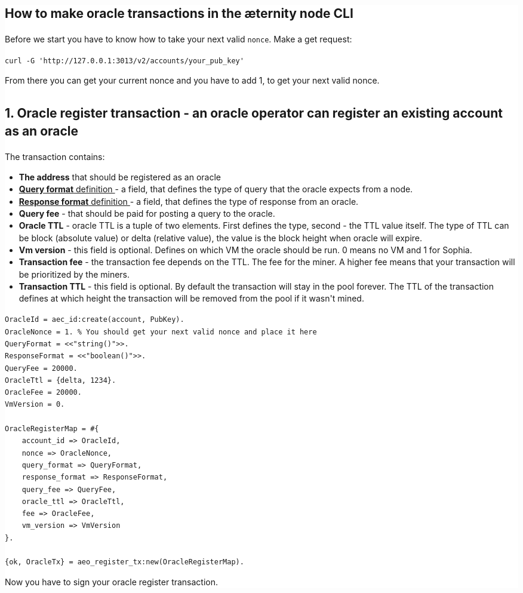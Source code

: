## How to make oracle transactions in the æternity node CLI

Before we start you have to know how to take your next valid `nonce`. Make a get request:
```
curl -G 'http://127.0.0.1:3013/v2/accounts/your_pub_key'
```
From there you can get your current nonce and you have to add 1, to get your next valid nonce.
## 1. Oracle register transaction - an oracle operator can register an existing account as an oracle

The transaction contains:
    
- **The address** that should be registered as an oracle
- <a href= https://github.com/aeternity/protocol/blob/master/oracles/oracles.md#oracle-responses-have-a-type-declaration> **Query format** definition </a> - a field, that defines the type of query that the oracle expects from a node.
- <a href= https://github.com/aeternity/protocol/blob/master/oracles/oracles.md#oracle-responses-have-a-type-declaration>**Response format** definition </a> - a field, that defines the type of response from an oracle.
- **Query fee** - that should be paid for posting a query to the oracle.
- **Oracle TTL** - oracle TTL is a tuple of two elements. First defines the type, second - the TTL value itself. The type of TTL can be block (absolute value) or delta (relative value), the value is the block height when oracle will expire.
- **Vm version** - this field is optional. Defines on which VM the oracle should be run. 0 means no VM and 1 for Sophia.
- **Transaction fee** - the transaction fee depends on the TTL. The fee for the miner. A higher fee  means that your transaction will be prioritized by the miners.
- **Transaction TTL** - this field is optional. By default the transaction will stay in the pool forever. The TTL of the transaction defines at which height the transaction will be removed from the pool if it wasn't mined.
     
```
OracleId = aec_id:create(account, PubKey).
OracleNonce = 1. % You should get your next valid nonce and place it here
QueryFormat = <<"string()">>.
ResponseFormat = <<"boolean()">>.
QueryFee = 20000.
OracleTtl = {delta, 1234}. 
OracleFee = 20000.
VmVersion = 0. 

OracleRegisterMap = #{
    account_id => OracleId,
    nonce => OracleNonce,
    query_format => QueryFormat,
    response_format => ResponseFormat,
    query_fee => QueryFee,
    oracle_ttl => OracleTtl,
    fee => OracleFee,
    vm_version => VmVersion
}.

{ok, OracleTx} = aeo_register_tx:new(OracleRegisterMap).
```
Now you have to sign your oracle register transaction. 
